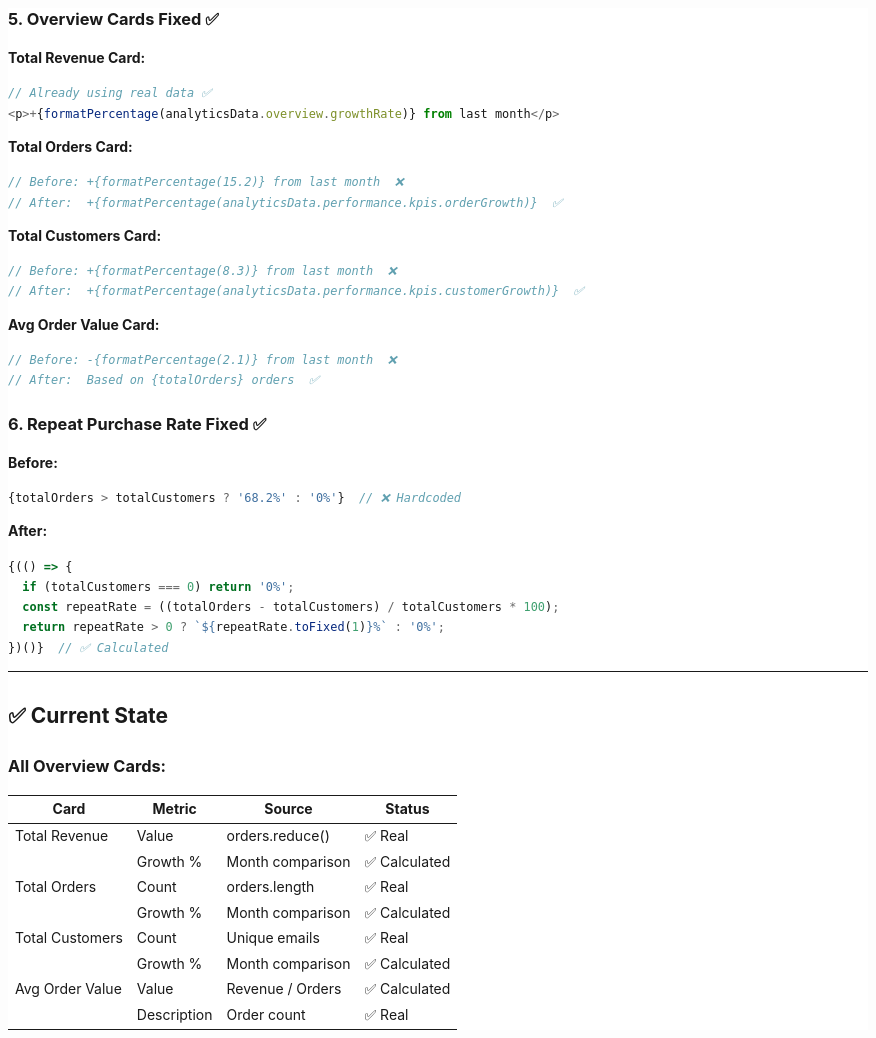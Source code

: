 ### **5. Overview Cards Fixed** ✅

**Total Revenue Card:**
```javascript
// Already using real data ✅
<p>+{formatPercentage(analyticsData.overview.growthRate)} from last month</p>
```

**Total Orders Card:**
```javascript
// Before: +{formatPercentage(15.2)} from last month  ❌
// After:  +{formatPercentage(analyticsData.performance.kpis.orderGrowth)}  ✅
```

**Total Customers Card:**
```javascript
// Before: +{formatPercentage(8.3)} from last month  ❌
// After:  +{formatPercentage(analyticsData.performance.kpis.customerGrowth)}  ✅
```

**Avg Order Value Card:**
```javascript
// Before: -{formatPercentage(2.1)} from last month  ❌
// After:  Based on {totalOrders} orders  ✅
```

### **6. Repeat Purchase Rate Fixed** ✅

**Before:**
```javascript
{totalOrders > totalCustomers ? '68.2%' : '0%'}  // ❌ Hardcoded
```

**After:**
```javascript
{(() => {
  if (totalCustomers === 0) return '0%';
  const repeatRate = ((totalOrders - totalCustomers) / totalCustomers * 100);
  return repeatRate > 0 ? `${repeatRate.toFixed(1)}%` : '0%';
})()}  // ✅ Calculated
```

---

## ✅ Current State

### **All Overview Cards:**
| Card | Metric | Source | Status |
|------|--------|--------|--------|
| Total Revenue | Value | orders.reduce() | ✅ Real |
| | Growth % | Month comparison | ✅ Calculated |
| Total Orders | Count | orders.length | ✅ Real |
| | Growth % | Month comparison | ✅ Calculated |
| Total Customers | Count | Unique emails | ✅ Real |
| | Growth % | Month comparison | ✅ Calculated |
| Avg Order Value | Value | Revenue / Orders | ✅ Calculated |
| | Description | Order count | ✅ Real |
